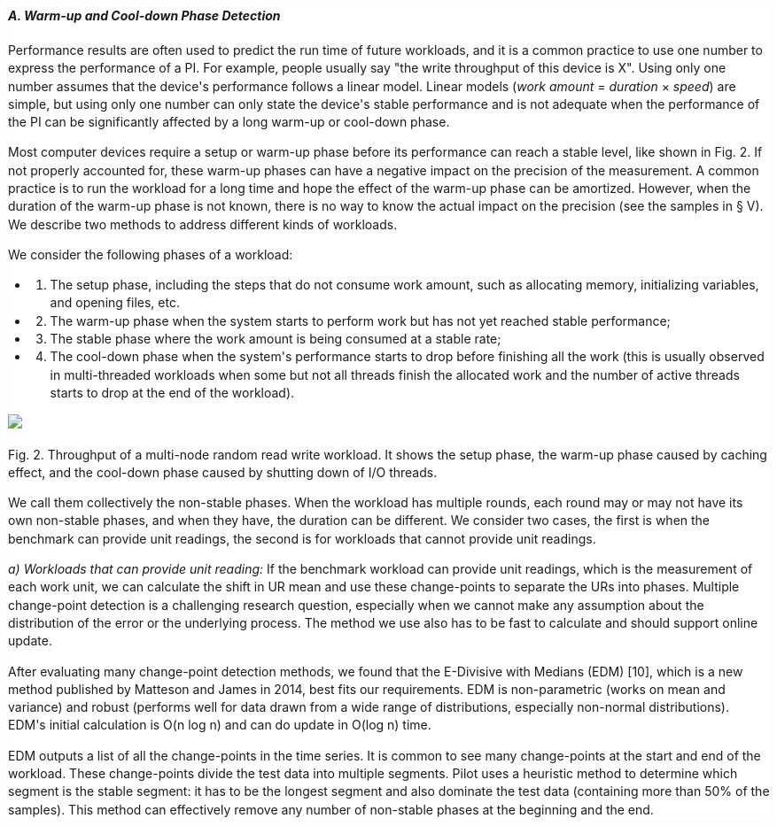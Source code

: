 #### *A. Warm-up and Cool-down Phase Detection*

Performance results are often used to predict the run time of future workloads, and it is a common practice to use one number to express the performance of a PI. For example, people usually say "the write throughput of this device is X". Using only one number assumes that the device's performance follows a linear model. Linear models (*work amount* = *duration* × *speed*) are simple, but using only one number can only state the device's stable performance and is not adequate when the performance of the PI can be significantly affected by a long warm-up or cool-down phase.

Most computer devices require a setup or warm-up phase before its performance can reach a stable level, like shown in Fig. 2. If not properly accounted for, these warm-up phases can have a negative impact on the precision of the measurement. A common practice is to run the workload for a long time and hope the effect of the warm-up phase can be amortized. However, when the duration of the warm-up phase is not known, there is no way to know the actual impact on the precision (see the samples in § V). We describe two methods to address different kinds of workloads.

We consider the following phases of a workload:

- 1) The setup phase, including the steps that do not consume work amount, such as allocating memory, initializing variables, and opening files, etc.
- 2) The warm-up phase when the system starts to perform work but has not yet reached stable performance;
- 3) The stable phase where the work amount is being consumed at a stable rate;
- 4) The cool-down phase when the system's performance starts to drop before finishing all the work (this is usually observed in multi-threaded workloads when some but not all threads finish the allocated work and the number of active threads starts to drop at the end of the workload).

![](_page_3_Figure_0.png)

Fig. 2. Throughput of a multi-node random read write workload. It shows the setup phase, the warm-up phase caused by caching effect, and the cool-down phase caused by shutting down of I/O threads.

We call them collectively the non-stable phases. When the workload has multiple rounds, each round may or may not have its own non-stable phases, and when they have, the duration can be different. We consider two cases, the first is when the benchmark can provide unit readings, the second is for workloads that cannot provide unit readings.

*a) Workloads that can provide unit reading:* If the benchmark workload can provide unit readings, which is the measurement of each work unit, we can calculate the shift in UR mean and use these change-points to separate the URs into phases. Multiple change-point detection is a challenging research question, especially when we cannot make any assumption about the distribution of the error or the underlying process. The method we use also has to be fast to calculate and should support online update.

After evaluating many change-point detection methods, we found that the E-Divisive with Medians (EDM) [10], which is a new method published by Matteson and James in 2014, best fits our requirements. EDM is non-parametric (works on mean and variance) and robust (performs well for data drawn from a wide range of distributions, especially non-normal distributions). EDM's initial calculation is O(n log n) and can do update in O(log n) time.

EDM outputs a list of all the change-points in the time series. It is common to see many change-points at the start and end of the workload. These change-points divide the test data into multiple segments. Pilot uses a heuristic method to determine which segment is the stable segment: it has to be the longest segment and also dominate the test data (containing more than 50% of the samples). This method can effectively remove any number of non-stable phases at the beginning and the end.
